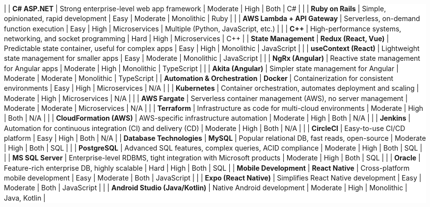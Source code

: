 |                                | **C# ASP.NET**                    | Strong enterprise-level web app framework                           | Moderate             | High                      | Both                            | C#                                  |
|                                | **Ruby on Rails**                 | Simple, opinionated, rapid development                              | Easy                 | Moderate                  | Monolithic                      | Ruby                                |
|                                | **AWS Lambda + API Gateway**      | Serverless, on-demand function execution                            | Easy                 | High                      | Microservices                   | Multiple (Python, JavaScript, etc.) |
|                                | **C++**                           | High-performance systems, networking, and socket programming        | Hard                 | High                      | Microservices                   | C++                                 |
| **State Management**           | **Redux (React, Vue)**            | Predictable state container, useful for complex apps                | Easy                 | High                      | Monolithic                      | JavaScript                          |
|                                | **useContext (React)**            | Lightweight state management for smaller apps                       | Easy                 | Moderate                  | Monolithic                      | JavaScript                          |
|                                | **NgRx (Angular)**                | Reactive state management for Angular apps                          | Moderate             | High                      | Monolithic                      | TypeScript                          |
|                                | **Akita (Angular)**               | Simpler state management for Angular                                | Moderate             | Moderate                  | Monolithic                      | TypeScript                          |
| **Automation & Orchestration** | **Docker**                        | Containerization for consistent environments                        | Easy                 | High                      | Microservices                   | N/A                                 |
|                                | **Kubernetes**                    | Container orchestration, automates deployment and scaling           | Moderate             | High                      | Microservices                   | N/A                                 |
|                                | **AWS Fargate**                   | Serverless container management (AWS), no server management         | Moderate             | Moderate                  | Microservices                   | N/A                                 |
|                                | **Terraform**                     | Infrastructure as code for multi-cloud environments                 | Moderate             | High                      | Both                            | N/A                                 |
|                                | **CloudFormation (AWS)**          | AWS-specific infrastructure automation                              | Moderate             | High                      | Both                            | N/A                                 |
|                                | **Jenkins**                       | Automation for continuous integration (CI) and delivery (CD)        | Moderate             | High                      | Both                            | N/A                                 |
|                                | **CircleCI**                      | Easy-to-use CI/CD platform                                          | Easy                 | High                      | Both                            | N/A                                 |
| **Database Technologies**      | **MySQL**                         | Popular relational DB, fast reads, open-source                      | Moderate             | High                      | Both                            | SQL                                 |
|                                | **PostgreSQL**                    | Advanced SQL features, complex queries, ACID compliance             | Moderate             | High                      | Both                            | SQL                                 |
|                                | **MS SQL Server**                 | Enterprise-level RDBMS, tight integration with Microsoft products   | Moderate             | High                      | Both                            | SQL                                 |
|                                | **Oracle**                        | Feature-rich enterprise DB, highly scalable                         | Hard                 | High                      | Both                            | SQL                                 |
| **Mobile Development**         | **React Native**                  | Cross-platform mobile development                                   | Easy                 | Moderate                  | Both                            | JavaScript                          |
|                                | **Expo (React Native)**           | Simplifies React Native development                                 | Easy                 | Moderate                  | Both                            | JavaScript                          |
|                                | **Android Studio (Java/Kotlin)**  | Native Android development                                          | Moderate             | High                      | Monolithic                      | Java, Kotlin                        |